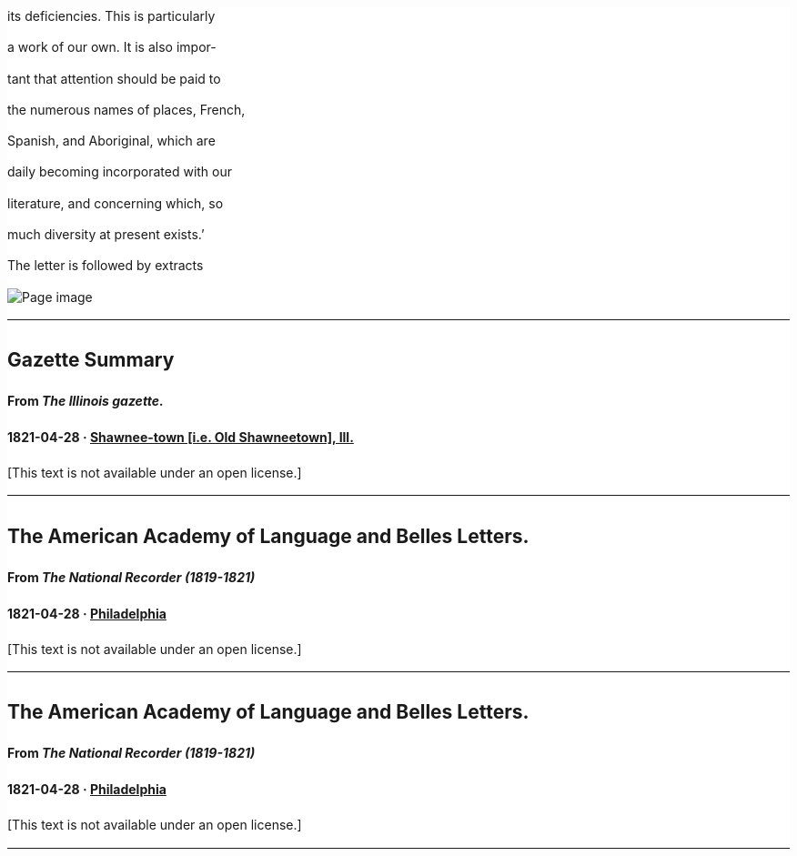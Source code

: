 its deficiencies. This is particularly  
  
a work of our own. It is also impor-  
  
tant that attention should be paid to  
  
the numerous names of places, French,  
  
Spanish, and Aboriginal, which are  
  
daily becoming incorporated with our  
  
literature, and concerning which, so  
  
much diversity at present exists.’  
  
The letter is followed by extracts
</td><td style="width: 50%; max-height: 75%; margin: auto; display: block;">
<img alt="Page image" src="https://iiif.archive.org/image/iiif/2/sim_literary-gazette_1821-02-24_1_8%2Fsim_literary-gazette_1821-02-24_1_8_jp2.zip%2Fsim_literary-gazette_1821-02-24_1_8_jp2%2Fsim_literary-gazette_1821-02-24_1_8_0001.jp2/pct:38.48148148148148,10.733404710920771,53.888888888888886,79.57708779443254/,600/0/default.jpg"/>
</td>
</tr></table>

---

## Gazette Summary

#### From _The Illinois gazette._

#### 1821-04-28 &middot; [Shawnee-town [i.e. Old Shawneetown], Ill.](http://dbpedia.org/resource/Old_Shawneetown%2C_Illinois)

[This text is not available under an open license.]

---

## The American Academy of Language and Belles Letters.

#### From _The National Recorder (1819-1821)_

#### 1821-04-28 &middot; [Philadelphia](http://dbpedia.org/resource/Philadelphia)

[This text is not available under an open license.]

---

## The American Academy of Language and Belles Letters.

#### From _The National Recorder (1819-1821)_

#### 1821-04-28 &middot; [Philadelphia](http://dbpedia.org/resource/Philadelphia)

[This text is not available under an open license.]

---